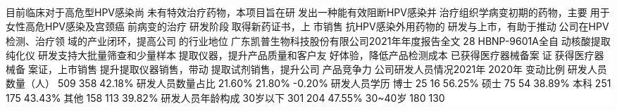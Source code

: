 目前临床对于高危型HPV感染尚
未有特效治疗药物，本项目旨在研
发出一种能有效阻断HPV感染并
治疗组织学病变初期的药物，主要
用于女性高危HPV感染及宫颈癌
前病变的治疗
研发阶段
取得新药证书，上
市销售
抗HPV感染外用药物的
研发与上市，有助于推动
公司在HPV检测、治疗领
域的产业闭环，提高公司
的行业地位
广东凯普生物科技股份有限公司2021年年度报告全文
28
HBNP-9601A全自
动核酸提取纯化仪
研发支持大批量筛查和少量样本
提取仪器，提升产品质量和客户友
好体验，降低产品检测成本
已获得医疗器械备案
证
获得医疗器械备
案证，上市销售
提升提取仪器销售，带动
提取试剂销售，提升公司
产品竞争力
公司研发人员情况2021年
2020年
变动比例
研发人员数量（人）
509
358
42.18%
研发人员数量占比
21.60%
21.80%
-0.20%
研发人员学历
博士
25
16
56.25%
硕士
75
54
38.89%
本科
251
175
43.43%
其他
158
113
39.82%
研发人员年龄构成
30岁以下
301
204
47.55%
30~40岁
180
130